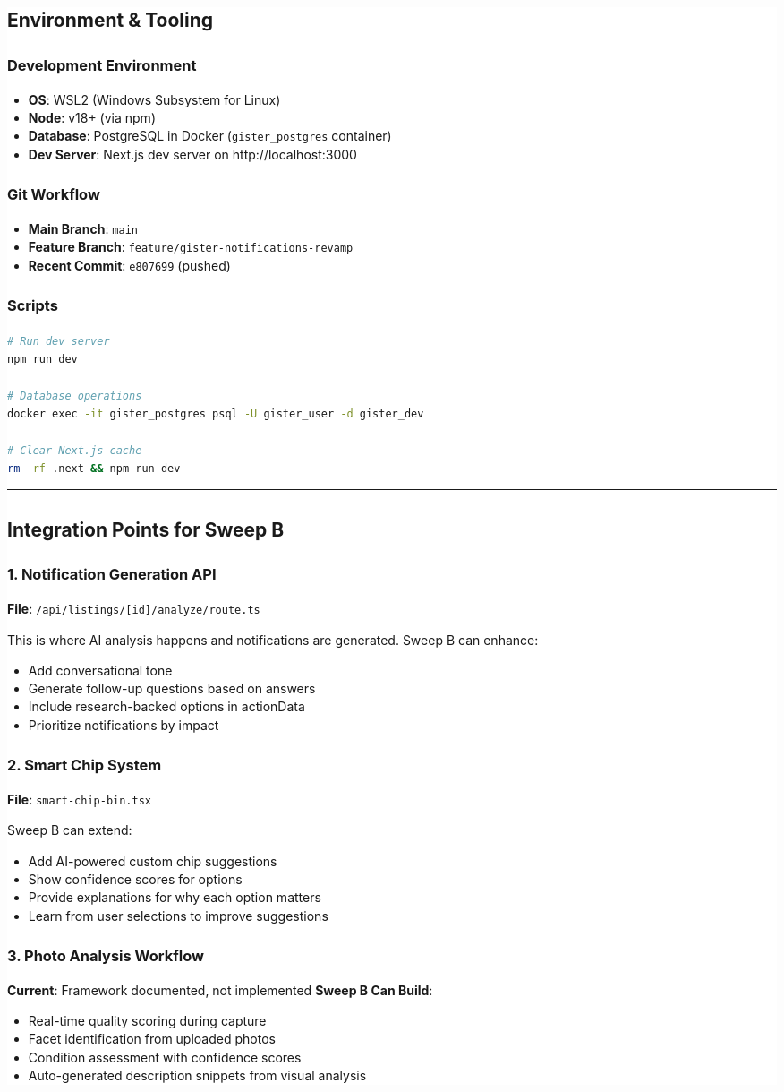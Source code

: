 
## Environment & Tooling

### Development Environment
- **OS**: WSL2 (Windows Subsystem for Linux)
- **Node**: v18+ (via npm)
- **Database**: PostgreSQL in Docker (`gister_postgres` container)
- **Dev Server**: Next.js dev server on http://localhost:3000

### Git Workflow
- **Main Branch**: `main`
- **Feature Branch**: `feature/gister-notifications-revamp`
- **Recent Commit**: `e807699` (pushed)

### Scripts
```bash
# Run dev server
npm run dev

# Database operations
docker exec -it gister_postgres psql -U gister_user -d gister_dev

# Clear Next.js cache
rm -rf .next && npm run dev
```

---

## Integration Points for Sweep B

### 1. Notification Generation API
**File**: `/api/listings/[id]/analyze/route.ts`

This is where AI analysis happens and notifications are generated. Sweep B can enhance:
- Add conversational tone
- Generate follow-up questions based on answers
- Include research-backed options in actionData
- Prioritize notifications by impact

### 2. Smart Chip System
**File**: `smart-chip-bin.tsx`

Sweep B can extend:
- Add AI-powered custom chip suggestions
- Show confidence scores for options
- Provide explanations for why each option matters
- Learn from user selections to improve suggestions

### 3. Photo Analysis Workflow
**Current**: Framework documented, not implemented
**Sweep B Can Build**:
- Real-time quality scoring during capture
- Facet identification from uploaded photos
- Condition assessment with confidence scores
- Auto-generated description snippets from visual analysis
